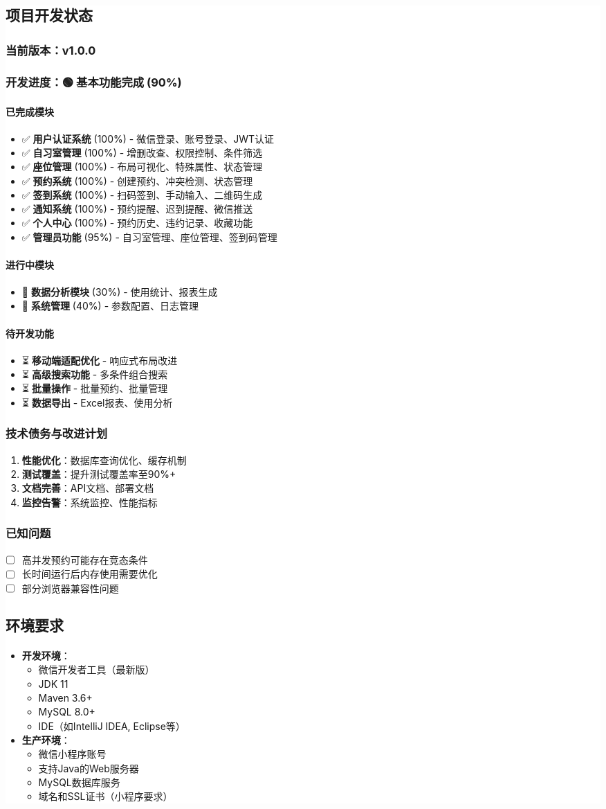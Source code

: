 ## 项目开发状态

### 当前版本：v1.0.0
### 开发进度：🟢 基本功能完成 (90%)

#### 已完成模块
- ✅ **用户认证系统** (100%) - 微信登录、账号登录、JWT认证
- ✅ **自习室管理** (100%) - 增删改查、权限控制、条件筛选  
- ✅ **座位管理** (100%) - 布局可视化、特殊属性、状态管理
- ✅ **预约系统** (100%) - 创建预约、冲突检测、状态管理
- ✅ **签到系统** (100%) - 扫码签到、手动输入、二维码生成
- ✅ **通知系统** (100%) - 预约提醒、迟到提醒、微信推送
- ✅ **个人中心** (100%) - 预约历史、违约记录、收藏功能
- ✅ **管理员功能** (95%) - 自习室管理、座位管理、签到码管理

#### 进行中模块
- 🔄 **数据分析模块** (30%) - 使用统计、报表生成
- 🔄 **系统管理** (40%) - 参数配置、日志管理

#### 待开发功能
- ⏳ **移动端适配优化** - 响应式布局改进
- ⏳ **高级搜索功能** - 多条件组合搜索
- ⏳ **批量操作** - 批量预约、批量管理
- ⏳ **数据导出** - Excel报表、使用分析

### 技术债务与改进计划
1. **性能优化**：数据库查询优化、缓存机制
2. **测试覆盖**：提升测试覆盖率至90%+
3. **文档完善**：API文档、部署文档
4. **监控告警**：系统监控、性能指标

### 已知问题
- [ ] 高并发预约可能存在竞态条件
- [ ] 长时间运行后内存使用需要优化
- [ ] 部分浏览器兼容性问题

## 环境要求
- **开发环境**：
  - 微信开发者工具（最新版）
  - JDK 11
  - Maven 3.6+
  - MySQL 8.0+
  - IDE（如IntelliJ IDEA, Eclipse等）
- **生产环境**：
  - 微信小程序账号
  - 支持Java的Web服务器
  - MySQL数据库服务
  - 域名和SSL证书（小程序要求）

